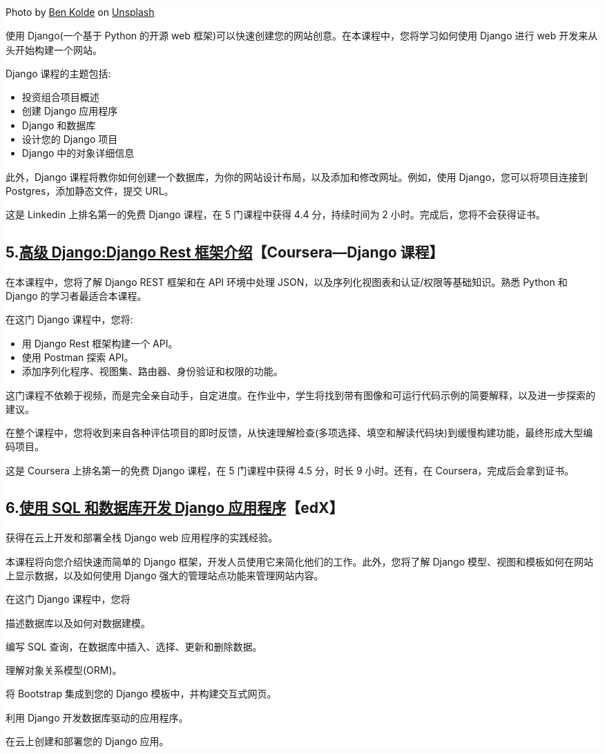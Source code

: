 Photo by [Ben Kolde](https://unsplash.com/@benkolde?utm_source=medium&utm_medium=referral) on [Unsplash](https://unsplash.com?utm_source=medium&utm_medium=referral)

使用 Django(一个基于 Python 的开源 web 框架)可以快速创建您的网站创意。在本课程中，您将学习如何使用 Django 进行 web 开发来从头开始构建一个网站。

Django 课程的主题包括:

*   投资组合项目概述
*   创建 Django 应用程序
*   Django 和数据库
*   设计您的 Django 项目
*   Django 中的对象详细信息

此外，Django 课程将教你如何创建一个数据库，为你的网站设计布局，以及添加和修改网址。例如，使用 Django，您可以将项目连接到 Postgres，添加静态文件，提交 URL。

这是 Linkedin 上排名第一的免费 Django 课程，在 5 门课程中获得 4.4 分，持续时间为 2 小时。完成后，您将不会获得证书。

## 5.[高级 Django:Django Rest 框架介绍](https://coursera.pxf.io/c/1137078/1213622/14726?u=https%3A%2F%2Fwww.coursera.org%2Flearn%2Fcodio-advanced-django-intro-drf&subId1=csMedium)【Coursera—Django 课程】

在本课程中，您将了解 Django REST 框架和在 API 环境中处理 JSON，以及序列化视图表和认证/权限等基础知识。熟悉 Python 和 Django 的学习者最适合本课程。

在这门 Django 课程中，您将:

*   用 Django Rest 框架构建一个 API。
*   使用 Postman 探索 API。
*   添加序列化程序、视图集、路由器、身份验证和权限的功能。

这门课程不依赖于视频，而是完全亲自动手，自定进度。在作业中，学生将找到带有图像和可运行代码示例的简要解释，以及进一步探索的建议。

在整个课程中，您将收到来自各种评估项目的即时反馈，从快速理解检查(多项选择、填空和解读代码块)到缓慢构建功能，最终形成大型编码项目。

这是 Coursera 上排名第一的免费 Django 课程，在 5 门课程中获得 4.5 分，时长 9 小时。还有，在 Coursera，完成后会拿到证书。

## 6.[使用 SQL 和数据库开发 Django 应用程序](https://www.awin1.com/cread.php?awinmid=6798&awinaffid=466009&clickref=csMedium&ued=https%3A%2F%2Fwww.edx.org%2Fcourse%2Fdjango-application-development-with-sql-and-databases)【edX】

获得在云上开发和部署全栈 Django web 应用程序的实践经验。

本课程将向您介绍快速而简单的 Django 框架，开发人员使用它来简化他们的工作。此外，您将了解 Django 模型、视图和模板如何在网站上显示数据，以及如何使用 Django 强大的管理站点功能来管理网站内容。

在这门 Django 课程中，您将

描述数据库以及如何对数据建模。

编写 SQL 查询，在数据库中插入、选择、更新和删除数据。

理解对象关系模型(ORM)。

将 Bootstrap 集成到您的 Django 模板中，并构建交互式网页。

利用 Django 开发数据库驱动的应用程序。

在云上创建和部署您的 Django 应用。
